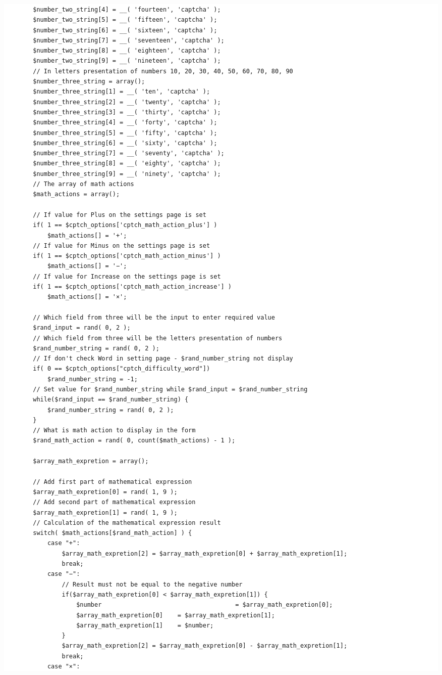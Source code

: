             $number_two_string[4] = __( 'fourteen', 'captcha' );
            $number_two_string[5] = __( 'fifteen', 'captcha' );
            $number_two_string[6] = __( 'sixteen', 'captcha' );
            $number_two_string[7] = __( 'seventeen', 'captcha' );
            $number_two_string[8] = __( 'eighteen', 'captcha' );
            $number_two_string[9] = __( 'nineteen', 'captcha' );
            // In letters presentation of numbers 10, 20, 30, 40, 50, 60, 70, 80, 90
            $number_three_string = array();
            $number_three_string[1] = __( 'ten', 'captcha' );
            $number_three_string[2] = __( 'twenty', 'captcha' );
            $number_three_string[3] = __( 'thirty', 'captcha' );
            $number_three_string[4] = __( 'forty', 'captcha' );
            $number_three_string[5] = __( 'fifty', 'captcha' );
            $number_three_string[6] = __( 'sixty', 'captcha' );
            $number_three_string[7] = __( 'seventy', 'captcha' );
            $number_three_string[8] = __( 'eighty', 'captcha' );
            $number_three_string[9] = __( 'ninety', 'captcha' );
            // The array of math actions
            $math_actions = array();

            // If value for Plus on the settings page is set
            if( 1 == $cptch_options['cptch_math_action_plus'] )
                $math_actions[] = '+';
            // If value for Minus on the settings page is set
            if( 1 == $cptch_options['cptch_math_action_minus'] )
                $math_actions[] = '−';
            // If value for Increase on the settings page is set
            if( 1 == $cptch_options['cptch_math_action_increase'] )
                $math_actions[] = '×';
                
            // Which field from three will be the input to enter required value
            $rand_input = rand( 0, 2 );
            // Which field from three will be the letters presentation of numbers
            $rand_number_string = rand( 0, 2 );
            // If don't check Word in setting page - $rand_number_string not display
            if( 0 == $cptch_options["cptch_difficulty_word"])
                $rand_number_string = -1;
            // Set value for $rand_number_string while $rand_input = $rand_number_string
            while($rand_input == $rand_number_string) {
                $rand_number_string = rand( 0, 2 );
            }
            // What is math action to display in the form
            $rand_math_action = rand( 0, count($math_actions) - 1 );

            $array_math_expretion = array();

            // Add first part of mathematical expression
            $array_math_expretion[0] = rand( 1, 9 );
            // Add second part of mathematical expression
            $array_math_expretion[1] = rand( 1, 9 );
            // Calculation of the mathematical expression result
            switch( $math_actions[$rand_math_action] ) {
                case "+":
                    $array_math_expretion[2] = $array_math_expretion[0] + $array_math_expretion[1];
                    break;
                case "−":
                    // Result must not be equal to the negative number
                    if($array_math_expretion[0] < $array_math_expretion[1]) {
                        $number                                     = $array_math_expretion[0];
                        $array_math_expretion[0]    = $array_math_expretion[1];
                        $array_math_expretion[1]    = $number;
                    }
                    $array_math_expretion[2] = $array_math_expretion[0] - $array_math_expretion[1];
                    break;
                case "×":